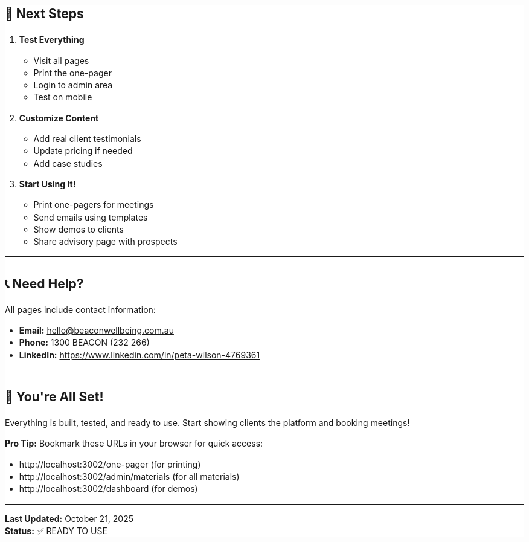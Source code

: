 ## 🚀 Next Steps

1. **Test Everything**
   - Visit all pages
   - Print the one-pager
   - Login to admin area
   - Test on mobile

2. **Customize Content**
   - Add real client testimonials
   - Update pricing if needed
   - Add case studies

3. **Start Using It!**
   - Print one-pagers for meetings
   - Send emails using templates
   - Show demos to clients
   - Share advisory page with prospects

---

## 📞 Need Help?

All pages include contact information:
- **Email:** hello@beaconwellbeing.com.au
- **Phone:** 1300 BEACON (232 266)
- **LinkedIn:** https://www.linkedin.com/in/peta-wilson-4769361

---

## 🎉 You're All Set!

Everything is built, tested, and ready to use. Start showing clients the platform and booking meetings!

**Pro Tip:** Bookmark these URLs in your browser for quick access:
- http://localhost:3002/one-pager (for printing)
- http://localhost:3002/admin/materials (for all materials)
- http://localhost:3002/dashboard (for demos)

---

**Last Updated:** October 21, 2025  
**Status:** ✅ READY TO USE





